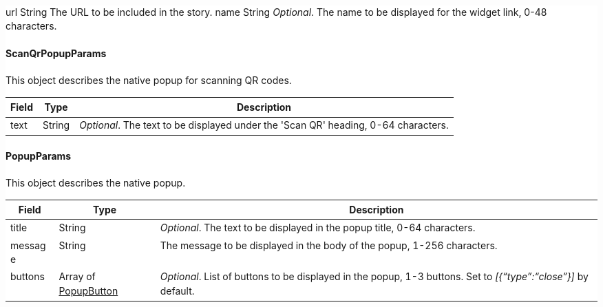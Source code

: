 </thead>
<tbody>
<tr>
<td>url</td>
<td>String</td>
<td>The URL to be included in the story.</td>
</tr>
<tr>
<td>name</td>
<td>String</td>
<td><em>Optional</em>. The name to be displayed for the widget link, 0-48 characters.</td>
</tr>
</tbody>
</table>
<h4><a class="anchor" name="scanqrpopupparams" href="https://core.telegram.org/bots/webapps#scanqrpopupparams" id="scanqrpopupparams"><i class="anchor-icon"></i></a>ScanQrPopupParams</h4>
<p>This object describes the native popup for scanning QR codes.</p>
<table class="table">
<thead>
<tr>
<th>Field</th>
<th>Type</th>
<th>Description</th>
</tr>
</thead>
<tbody>
<tr>
<td>text</td>
<td>String</td>
<td><em>Optional</em>. The text to be displayed under the 'Scan QR' heading, 0-64 characters.</td>
</tr>
</tbody>
</table>
<h4><a class="anchor" name="popupparams" href="https://core.telegram.org/bots/webapps#popupparams" id="popupparams"><i class="anchor-icon"></i></a>PopupParams</h4>
<p>This object describes the native popup.</p>
<table class="table">
<thead>
<tr>
<th>Field</th>
<th>Type</th>
<th>Description</th>
</tr>
</thead>
<tbody>
<tr>
<td>title</td>
<td>String</td>
<td><em>Optional</em>. The text to be displayed in the popup title, 0-64 characters.</td>
</tr>
<tr>
<td>message</td>
<td>String</td>
<td>The message to be displayed in the body of the popup, 1-256 characters.</td>
</tr>
<tr>
<td>buttons</td>
<td>Array of <a href="https://core.telegram.org/bots/webapps#popupbutton">PopupButton</a></td>
<td><em>Optional</em>. List of buttons to be displayed in the popup, 1-3 buttons. Set to <em>[{“type”:“close”}]</em> by default.</td>
</tr>
</tbody>
</table>